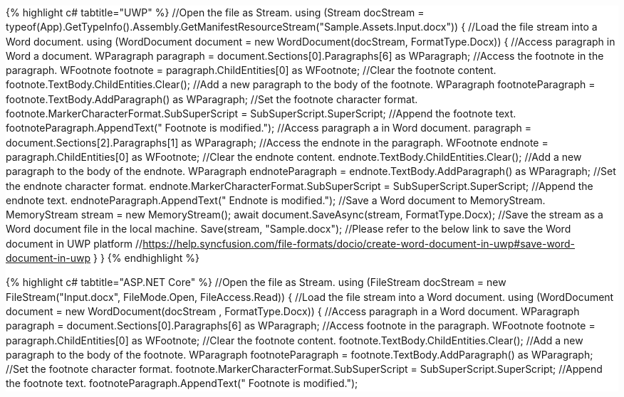 
{% highlight c# tabtitle="UWP" %}
//Open the file as Stream.
using (Stream docStream = typeof(App).GetTypeInfo().Assembly.GetManifestResourceStream("Sample.Assets.Input.docx"))
{
    //Load the file stream into a Word document.
    using (WordDocument document = new WordDocument(docStream, FormatType.Docx))
    {
        //Access paragraph in Word a document.
        WParagraph paragraph = document.Sections[0].Paragraphs[6] as WParagraph;
        //Access the footnote in the paragraph.
        WFootnote footnote = paragraph.ChildEntities[0] as WFootnote;
        //Clear the footnote content.
        footnote.TextBody.ChildEntities.Clear();
        //Add a new paragraph to the body of the footnote.
        WParagraph footnoteParagraph = footnote.TextBody.AddParagraph() as WParagraph;
        //Set the footnote character format.
        footnote.MarkerCharacterFormat.SubSuperScript = SubSuperScript.SuperScript;
        //Append the footnote text.
        footnoteParagraph.AppendText(" Footnote is modified.");
        //Access paragraph a in Word document.
        paragraph = document.Sections[2].Paragraphs[1] as WParagraph;
        //Access the endnote in the paragraph.
        WFootnote endnote = paragraph.ChildEntities[0] as WFootnote;
        //Clear the endnote content.
        endnote.TextBody.ChildEntities.Clear();
        //Add a new paragraph to the body of the endnote.
        WParagraph endnoteParagraph = endnote.TextBody.AddParagraph() as WParagraph;
        //Set the endnote character format.
        endnote.MarkerCharacterFormat.SubSuperScript = SubSuperScript.SuperScript;
        //Append the endnote text.
        endnoteParagraph.AppendText(" Endnote is modified.");
        //Save a Word document to MemoryStream.
        MemoryStream stream = new MemoryStream();
        await document.SaveAsync(stream, FormatType.Docx);
        //Save the stream as a Word document file in the local machine.
        Save(stream, "Sample.docx");
        //Please refer to the below link to save the Word document in UWP platform
        //https://help.syncfusion.com/file-formats/docio/create-word-document-in-uwp#save-word-document-in-uwp
    }
}
{% endhighlight %}

{% highlight c# tabtitle="ASP.NET Core" %}
//Open the file as Stream.
using (FileStream docStream  = new FileStream("Input.docx", FileMode.Open, FileAccess.Read))
{
    //Load the file stream into a Word document.
    using (WordDocument document = new WordDocument(docStream , FormatType.Docx))
    {
        //Access paragraph in a Word document.
        WParagraph paragraph = document.Sections[0].Paragraphs[6] as WParagraph;
        //Access footnote in the paragraph.
        WFootnote footnote = paragraph.ChildEntities[0] as WFootnote;
        //Clear the footnote content.
        footnote.TextBody.ChildEntities.Clear();
        //Add a new paragraph to the body of the footnote.
        WParagraph footnoteParagraph = footnote.TextBody.AddParagraph() as WParagraph;
        //Set the footnote character format.
        footnote.MarkerCharacterFormat.SubSuperScript = SubSuperScript.SuperScript;
        //Append the footnote text.
        footnoteParagraph.AppendText(" Footnote is modified.");